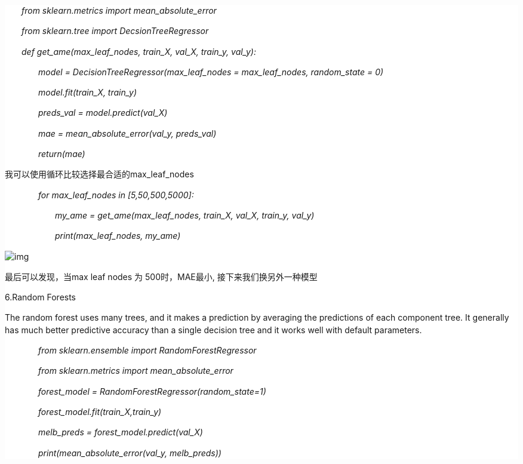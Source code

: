 　　*from sklearn.metrics import mean_absolute_error*

　　*from sklearn.tree import DecsionTreeRegressor*

 

　　*def get_ame(max_leaf_nodes, train_X, val_X, train_y, val_y):*

　　　　*model = DecisionTreeRegressor(max_leaf_nodes = max_leaf_nodes, random_state = 0)*

　　　　*model.fit(train_X, train_y)*

　　　　*preds_val = model.predict(val_X)*

　　　　*mae = mean_absolute_error(val_y, preds_val)*

　　　　*return(mae)*

 

我可以使用循环比较选择最合适的max_leaf_nodes

 

　　　　*for max_leaf_nodes in [5,50,500,5000]:*

　　　　　　*my_ame = get_ame(max_leaf_nodes, train_X, val_X, train_y, val_y)*

　　　　　　*print(max_leaf_nodes, my_ame)*

 

![img](https://img2018.cnblogs.com/blog/1067977/201909/1067977-20190907205219357-1912315481.png)

 

 

最后可以发现，当max leaf nodes 为 500时，MAE最小, 接下来我们换另外一种模型

 

 

6.Random Forests

 

The random forest uses many trees, and it makes a prediction by averaging the predictions of each component tree. It generally has much better predictive accuracy than a single decision tree and it works well with default parameters.

 

　　　　*from sklearn.ensemble import RandomForestRegressor*

　　　　*from sklearn.metrics import mean_absolute_error*

 

　　　　*forest_model = RandomForestRegressor(random_state=1)*

　　　　*forest_model.fit(train_X,train_y)*

　　　　*melb_preds = forest_model.predict(val_X)*

　　　　*print(mean_absolute_error(val_y, melb_preds))*

 

 
